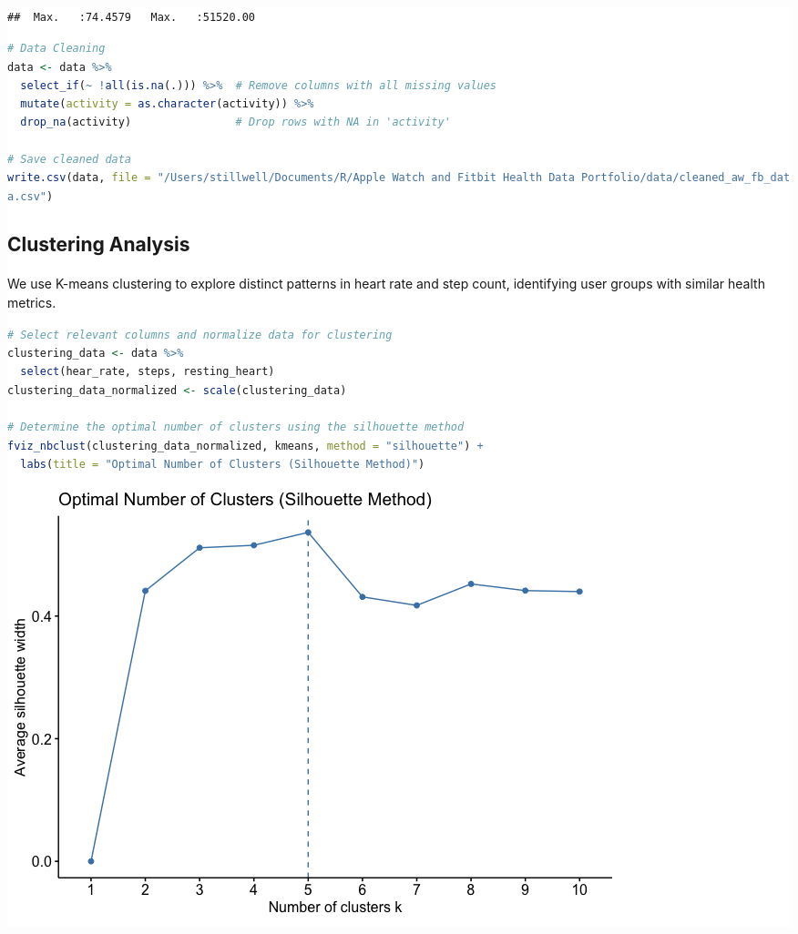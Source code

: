     ##  Max.   :74.4579   Max.   :51520.00

``` r
# Data Cleaning
data <- data %>%
  select_if(~ !all(is.na(.))) %>%  # Remove columns with all missing values
  mutate(activity = as.character(activity)) %>%
  drop_na(activity)                # Drop rows with NA in 'activity'

# Save cleaned data
write.csv(data, file = "/Users/stillwell/Documents/R/Apple Watch and Fitbit Health Data Portfolio/data/cleaned_aw_fb_data.csv")
```

## Clustering Analysis

We use K-means clustering to explore distinct patterns in heart rate and
step count, identifying user groups with similar health metrics.

``` r
# Select relevant columns and normalize data for clustering
clustering_data <- data %>%
  select(hear_rate, steps, resting_heart)
clustering_data_normalized <- scale(clustering_data)

# Determine the optimal number of clusters using the silhouette method
fviz_nbclust(clustering_data_normalized, kmeans, method = "silhouette") +
  labs(title = "Optimal Number of Clusters (Silhouette Method)")
```

![](wearable_health_data_analysis_files/figure-gfm/clustering-1.png)
